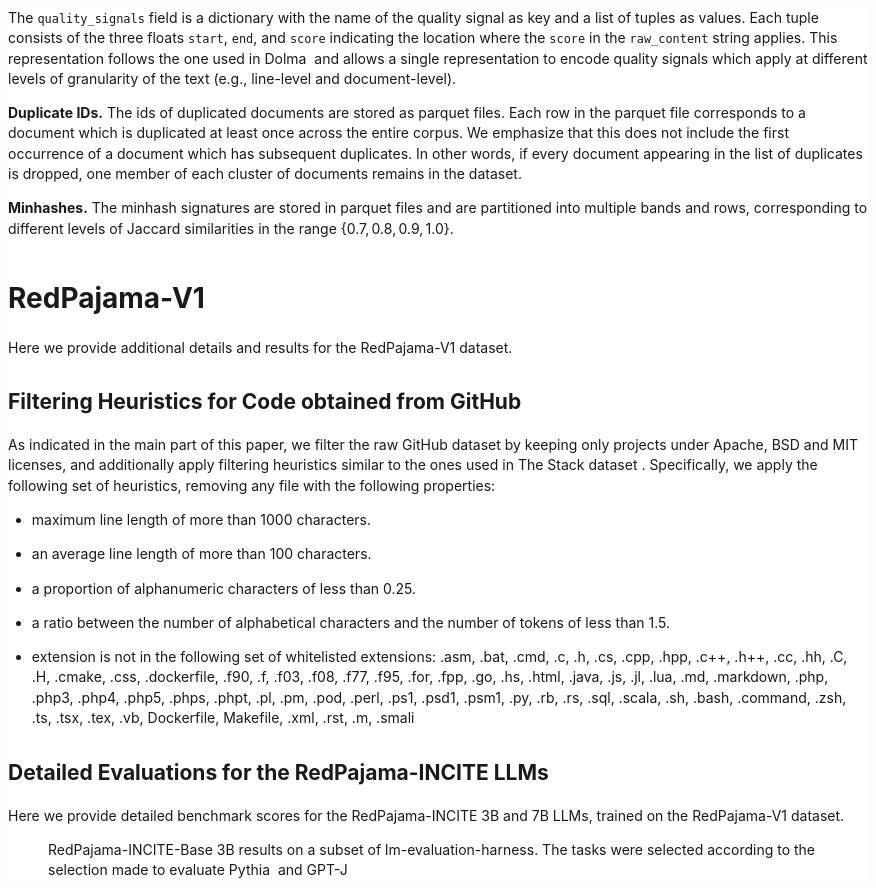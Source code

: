 The `quality_signals` field is a dictionary with the name of the quality signal as key and a list of tuples as values. Each tuple consists of the three floats `start`, `end`, and `score` indicating the location where the `score` in the `raw_content` string applies. This representation follows the one used in Dolma  and allows a single representation to encode quality signals which apply at different levels of granularity of the text (e.g., line-level and document-level).

**Duplicate IDs.** The ids of duplicated documents are stored as parquet files. Each row in the parquet file corresponds to a document which is duplicated at least once across the entire corpus. We emphasize that this does not include the first occurrence of a document which has subsequent duplicates. In other words, if every document appearing in the list of duplicates is dropped, one member of each cluster of documents remains in the dataset.

**Minhashes.** The minhash signatures are stored in parquet files and are partitioned into multiple bands and rows, corresponding to different levels of Jaccard similarities in the range $\{0.7, 0.8, 0.9, 1.0\}$.

# RedPajama-V1

Here we provide additional details and results for the RedPajama-V1 dataset.

## Filtering Heuristics for Code obtained from GitHub

As indicated in the main part of this paper, we filter the raw GitHub dataset by keeping only projects under Apache, BSD and MIT licenses, and additionally apply filtering heuristics similar to the ones used in The Stack dataset . Specifically, we apply the following set of heuristics, removing any file with the following properties:

- maximum line length of more than 1000 characters.

- an average line length of more than 100 characters.

- a proportion of alphanumeric characters of less than 0.25.

- a ratio between the number of alphabetical characters and the number of tokens of less than 1.5.

- extension is not in the following set of whitelisted extensions: .asm, .bat, .cmd, .c, .h, .cs, .cpp, .hpp, .c++, .h++, .cc, .hh, .C, .H, .cmake, .css, .dockerfile, .f90, .f, .f03, .f08, .f77, .f95, .for, .fpp, .go, .hs, .html, .java, .js, .jl, .lua, .md, .markdown, .php, .php3, .php4, .php5, .phps, .phpt, .pl, .pm, .pod, .perl, .ps1, .psd1, .psm1, .py, .rb, .rs, .sql, .scala, .sh, .bash, .command, .zsh, .ts, .tsx, .tex, .vb, Dockerfile, Makefile, .xml, .rst, .m, .smali

## Detailed Evaluations for the RedPajama-INCITE LLMs

Here we provide detailed benchmark scores for the RedPajama-INCITE 3B and 7B LLMs, trained on the RedPajama-V1 dataset.

<figure id="fig:rp-incite-7b-eval">
<span class="image placeholder" data-original-image-src="figures/rp_incite.png" data-original-image-title="" width="\textwidth"></span>
<figcaption>RedPajama-INCITE-Base 3B results on a subset of lm-evaluation-harness. The tasks were selected according to the selection made to evaluate Pythia <span class="citation" data-cites="biderman2023pythia"></span> and GPT-J <span class="citation" data-cites="gpt-j"></span></figcaption>
</figure>

